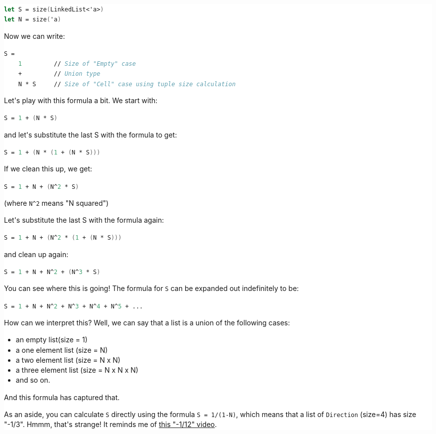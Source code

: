 ```fsharp
let S = size(LinkedList<'a>)
let N = size('a)
```

Now we can write:

```fsharp
S =
    1         // Size of "Empty" case
    +         // Union type
    N * S     // Size of "Cell" case using tuple size calculation
```

Let's play with this formula a bit. We start with:

```fsharp
S = 1 + (N * S)
```

and let's substitute the last S with the formula to get:

```fsharp
S = 1 + (N * (1 + (N * S)))
```

If we clean this up, we get:

```fsharp
S = 1 + N + (N^2 * S)
```

(where `N^2` means "N squared")

Let's substitute the last S with the formula again:

```fsharp
S = 1 + N + (N^2 * (1 + (N * S)))
```

and clean up again:

```fsharp
S = 1 + N + N^2 + (N^3 * S)
```

You can see where this is going! The formula for `S` can be expanded out indefinitely to be:

```fsharp
S = 1 + N + N^2 + N^3 + N^4 + N^5 + ...
```

How can we interpret this?  Well, we can say that a list is a union of the following cases:

* an empty list(size = 1)
* a one element list (size = N)
* a two element list (size = N x N)
* a three element list (size = N x N x N)
* and so on.

And this formula has captured that.

As an aside, you can calculate `S` directly using the formula `S = 1/(1-N)`, which means that a list of `Direction` (size=4) has size "-1/3".
Hmmm, that's strange! It reminds me of [this "-1/12" video](https://www.youtube.com/watch?v=w-I6XTVZXww).
